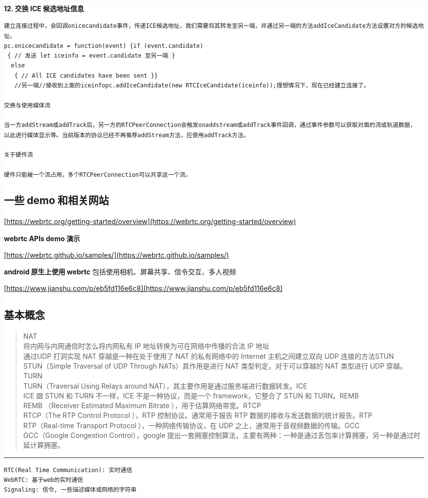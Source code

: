 **12. 交换 ICE 候选地址信息**

````
建立连接过程中，会回调onicecandidate事件，传递ICE候选地址，我们需要将其转发至另一端，并通过另一端的方法addIceCandidate方法设置对方的候选地址。
pc.onicecandidate = function(event) {if (event.candidate)
 { // 发送 let iceinfo = event.candidate 至另一端 }
  else
   { // All ICE candidates have been sent }}
   //另一端//接收到上面的iceinfopc.addIceCandidate(new RTCIceCandidate(iceinfo));理想情况下，现在已经建立连接了。

交换与使用媒体流

当一方addStream或addTrack后，另一方的RTCPeerConnection会触发onaddstream或addTrack事件回调，通过事件参数可以获取对面的流或轨道数据，
以此进行媒体显示等。当前版本的协议已经不再推荐addStream方法，应使用addTrack方法。

关于硬件流

硬件只能被一个流占用，多个RTCPeerConnection可以共享这一个流。

````

## 一些 demo 和相关网站

[https://webrtc.org/getting-started/overview](https://webrtc.org/getting-started/overview)

**webrtc APIs demo 演示**

[https://webrtc.github.io/samples/](https://webrtc.github.io/samples/)

**android 原生上使用 webrtc** 包括使用相机、屏幕共享、信令交互、多人视频

[https://www.jianshu.com/p/eb5fd116e6c8](https://www.jianshu.com/p/eb5fd116e6c8)

## 基本概念

> NAT  
将内网与内网通信时怎么将内网私有 IP 地址转换为可在网络中传播的合法 IP 地址  
通过UDP 打洞实现 NAT 穿越是一种在处于使用了 NAT 的私有网络中的 Internet 主机之间建立双向 UDP 连接的方法STUN  
STUN（Simple Traversal of UDP Through NATs）其作用是进行 NAT 类型判定，对于可以穿越的 NAT 类型进行 UDP 穿越。TURN  
TURN（Traversal Using Relays around NAT），其主要作用是通过服务端进行数据转发。ICE  
ICE 跟 STUN 和 TURN 不一样，ICE 不是一种协议，而是一个 framework，它整合了 STUN 和 TURN。REMB  
REMB （Receiver Estimated Maximum Bitrate ），用于估算网络带宽。RTCP  
RTCP（The RTP Control Protocol ），RTP 控制协议。通常用于报告 RTP 数据的接收与发送数据的统计报告。RTP  
RTP（Real-time Transport Protocol ），一种网络传输协议，在 UDP 之上，通常用于音视频数据的传输。GCC  
GCC（Google Congestion Control），google 提出一套拥塞控制算法，主要有两种：一种是通过丢包率计算拥塞，另一种是通过时延计算拥塞。

***

````
RTC(Real Time Communication): 实时通信
WebRTC: 基于web的实时通信
Signaling: 信令, 一些描述媒体或网络的字符串

````
